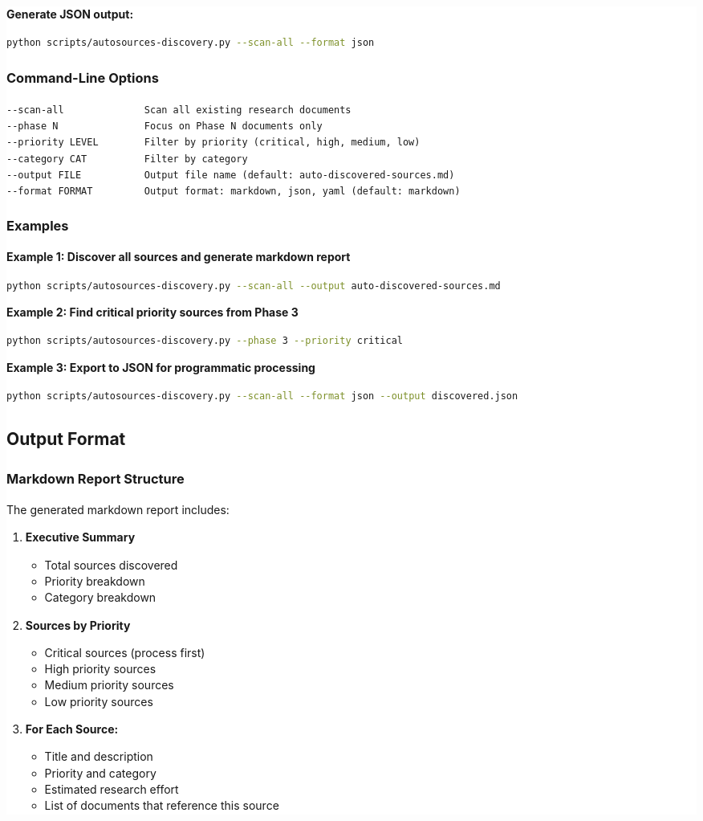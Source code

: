 **Generate JSON output:**
```bash
python scripts/autosources-discovery.py --scan-all --format json
```

### Command-Line Options

```
--scan-all              Scan all existing research documents
--phase N               Focus on Phase N documents only  
--priority LEVEL        Filter by priority (critical, high, medium, low)
--category CAT          Filter by category
--output FILE           Output file name (default: auto-discovered-sources.md)
--format FORMAT         Output format: markdown, json, yaml (default: markdown)
```

### Examples

**Example 1: Discover all sources and generate markdown report**
```bash
python scripts/autosources-discovery.py --scan-all --output auto-discovered-sources.md
```

**Example 2: Find critical priority sources from Phase 3**
```bash
python scripts/autosources-discovery.py --phase 3 --priority critical
```

**Example 3: Export to JSON for programmatic processing**
```bash
python scripts/autosources-discovery.py --scan-all --format json --output discovered.json
```

## Output Format

### Markdown Report Structure

The generated markdown report includes:

1. **Executive Summary**
   - Total sources discovered
   - Priority breakdown
   - Category breakdown

2. **Sources by Priority**
   - Critical sources (process first)
   - High priority sources
   - Medium priority sources
   - Low priority sources

3. **For Each Source:**
   - Title and description
   - Priority and category
   - Estimated research effort
   - List of documents that reference this source
